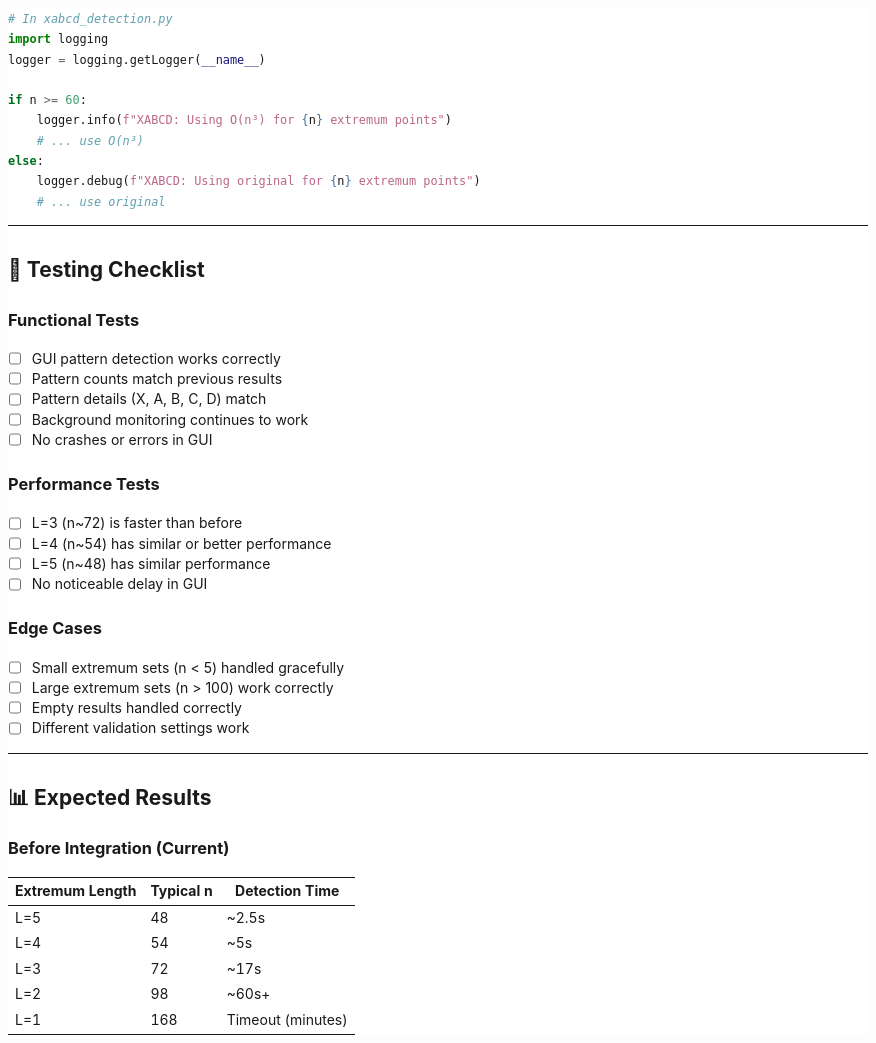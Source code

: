 ```python
# In xabcd_detection.py
import logging
logger = logging.getLogger(__name__)

if n >= 60:
    logger.info(f"XABCD: Using O(n³) for {n} extremum points")
    # ... use O(n³)
else:
    logger.debug(f"XABCD: Using original for {n} extremum points")
    # ... use original
```

---

## 🧪 Testing Checklist

### Functional Tests

- [ ] GUI pattern detection works correctly
- [ ] Pattern counts match previous results
- [ ] Pattern details (X, A, B, C, D) match
- [ ] Background monitoring continues to work
- [ ] No crashes or errors in GUI

### Performance Tests

- [ ] L=3 (n~72) is faster than before
- [ ] L=4 (n~54) has similar or better performance
- [ ] L=5 (n~48) has similar performance
- [ ] No noticeable delay in GUI

### Edge Cases

- [ ] Small extremum sets (n < 5) handled gracefully
- [ ] Large extremum sets (n > 100) work correctly
- [ ] Empty results handled correctly
- [ ] Different validation settings work

---

## 📊 Expected Results

### Before Integration (Current)

| Extremum Length | Typical n | Detection Time |
|----------------|-----------|----------------|
| L=5 | 48 | ~2.5s |
| L=4 | 54 | ~5s |
| L=3 | 72 | ~17s |
| L=2 | 98 | ~60s+ |
| L=1 | 168 | Timeout (minutes) |
